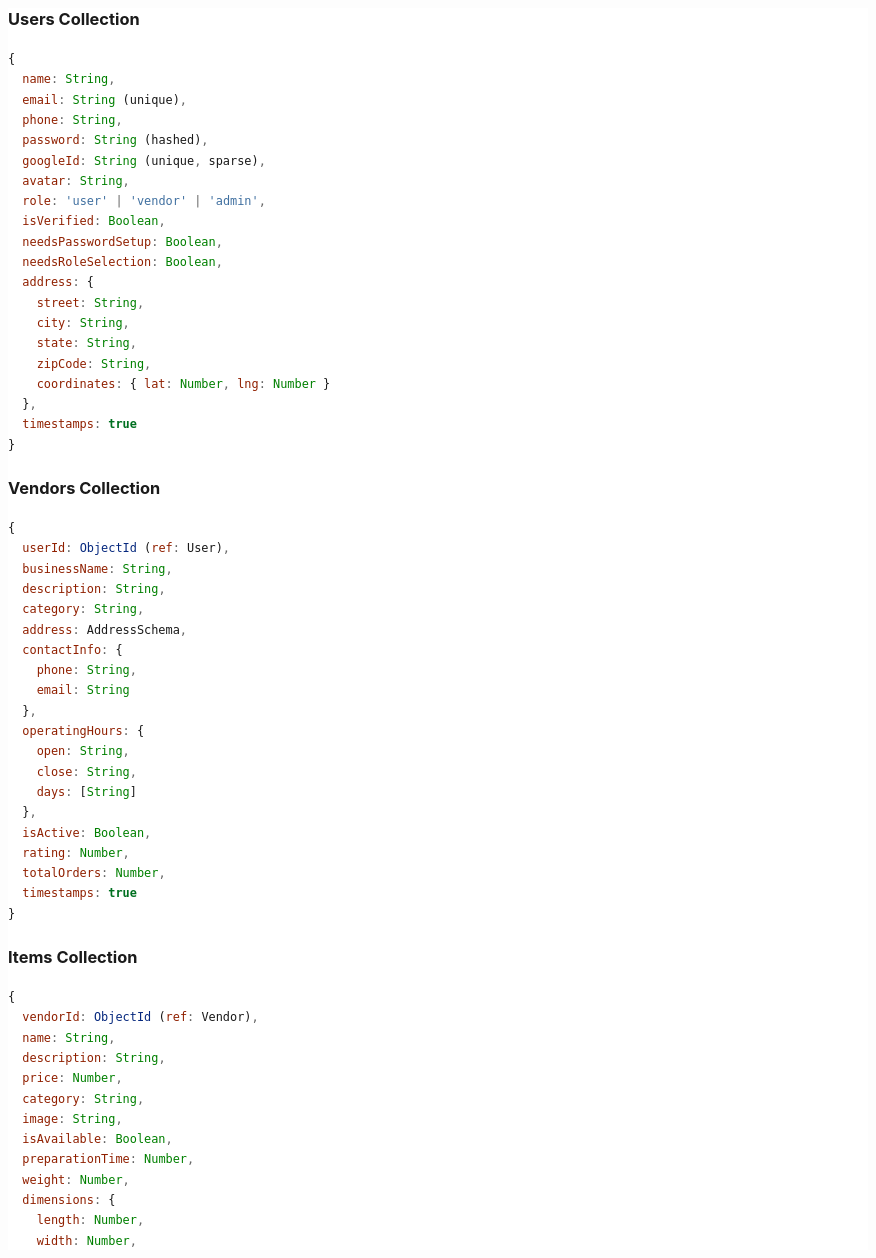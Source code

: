 ### Users Collection
```javascript
{
  name: String,
  email: String (unique),
  phone: String,
  password: String (hashed),
  googleId: String (unique, sparse),
  avatar: String,
  role: 'user' | 'vendor' | 'admin',
  isVerified: Boolean,
  needsPasswordSetup: Boolean,
  needsRoleSelection: Boolean,
  address: {
    street: String,
    city: String,
    state: String,
    zipCode: String,
    coordinates: { lat: Number, lng: Number }
  },
  timestamps: true
}
```

### Vendors Collection
```javascript
{
  userId: ObjectId (ref: User),
  businessName: String,
  description: String,
  category: String,
  address: AddressSchema,
  contactInfo: {
    phone: String,
    email: String
  },
  operatingHours: {
    open: String,
    close: String,
    days: [String]
  },
  isActive: Boolean,
  rating: Number,
  totalOrders: Number,
  timestamps: true
}
```

### Items Collection
```javascript
{
  vendorId: ObjectId (ref: Vendor),
  name: String,
  description: String,
  price: Number,
  category: String,
  image: String,
  isAvailable: Boolean,
  preparationTime: Number,
  weight: Number,
  dimensions: {
    length: Number,
    width: Number,
```